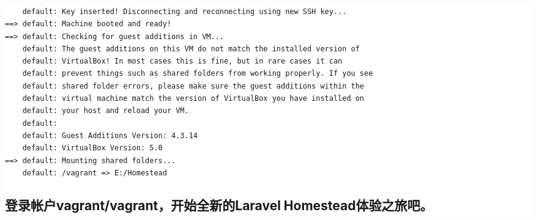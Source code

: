 ```
    default: Key inserted! Disconnecting and reconnecting using new SSH key... 
==> default: Machine booted and ready! 
==> default: Checking for guest additions in VM... 
    default: The guest additions on this VM do not match the installed version of 
    default: VirtualBox! In most cases this is fine, but in rare cases it can 
    default: prevent things such as shared folders from working properly. If you see 
    default: shared folder errors, please make sure the guest additions within the 
    default: virtual machine match the version of VirtualBox you have installed on 
    default: your host and reload your VM. 
    default: 
    default: Guest Additions Version: 4.3.14 
    default: VirtualBox Version: 5.0 
==> default: Mounting shared folders... 
    default: /vagrant => E:/Homestead
```

## 登录帐户vagrant/vagrant，开始全新的Laravel Homestead体验之旅吧。
